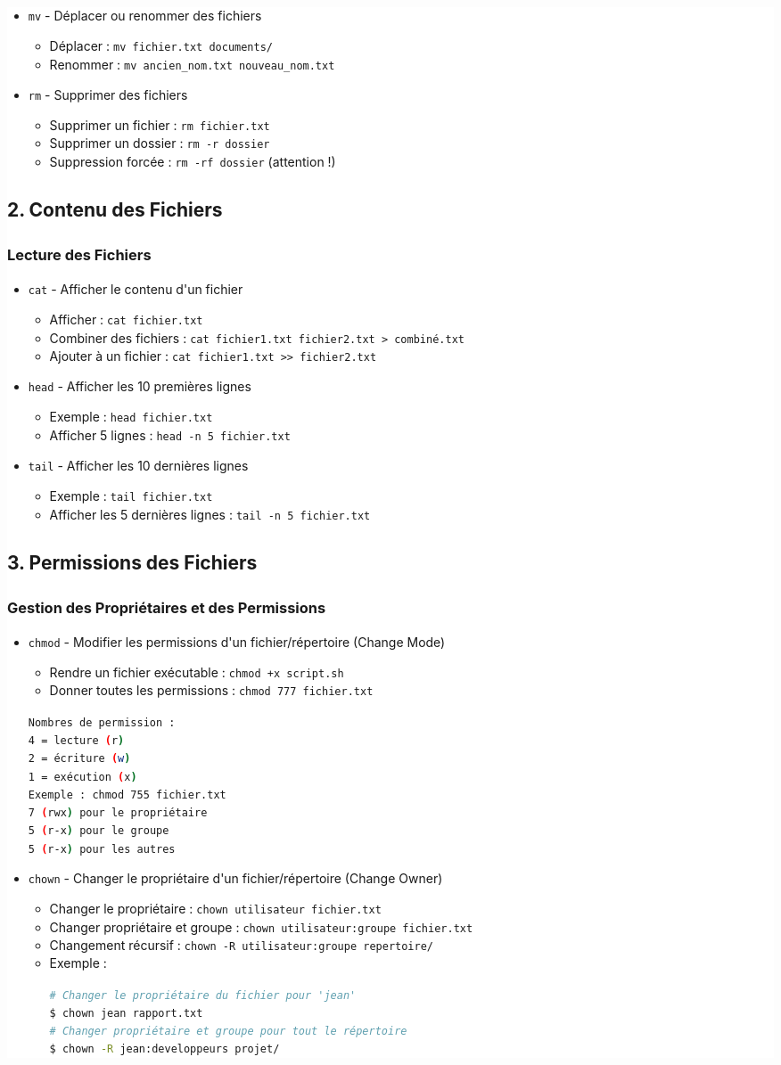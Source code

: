 - `mv` - Déplacer ou renommer des fichiers

  - Déplacer : `mv fichier.txt documents/`
  - Renommer : `mv ancien_nom.txt nouveau_nom.txt`

- `rm` - Supprimer des fichiers
  - Supprimer un fichier : `rm fichier.txt`
  - Supprimer un dossier : `rm -r dossier`
  - Suppression forcée : `rm -rf dossier` (attention !)

## 2. Contenu des Fichiers

### Lecture des Fichiers

- `cat` - Afficher le contenu d'un fichier

  - Afficher : `cat fichier.txt`
  - Combiner des fichiers : `cat fichier1.txt fichier2.txt > combiné.txt`
  - Ajouter à un fichier : `cat fichier1.txt >> fichier2.txt`

- `head` - Afficher les 10 premières lignes

  - Exemple : `head fichier.txt`
  - Afficher 5 lignes : `head -n 5 fichier.txt`

- `tail` - Afficher les 10 dernières lignes

  - Exemple : `tail fichier.txt`
  - Afficher les 5 dernières lignes : `tail -n 5 fichier.txt`

## 3. Permissions des Fichiers

### Gestion des Propriétaires et des Permissions

- `chmod` - Modifier les permissions d'un fichier/répertoire (Change Mode)

  - Rendre un fichier exécutable : `chmod +x script.sh`
  - Donner toutes les permissions : `chmod 777 fichier.txt`

  ```bash
  Nombres de permission :
  4 = lecture (r)
  2 = écriture (w)
  1 = exécution (x)
  Exemple : chmod 755 fichier.txt
  7 (rwx) pour le propriétaire
  5 (r-x) pour le groupe
  5 (r-x) pour les autres
  ```

- `chown` - Changer le propriétaire d'un fichier/répertoire (Change Owner)

  - Changer le propriétaire : `chown utilisateur fichier.txt`
  - Changer propriétaire et groupe : `chown utilisateur:groupe fichier.txt`
  - Changement récursif : `chown -R utilisateur:groupe repertoire/`
  - Exemple :
    ```bash
    # Changer le propriétaire du fichier pour 'jean'
    $ chown jean rapport.txt
    # Changer propriétaire et groupe pour tout le répertoire
    $ chown -R jean:developpeurs projet/
    ```

